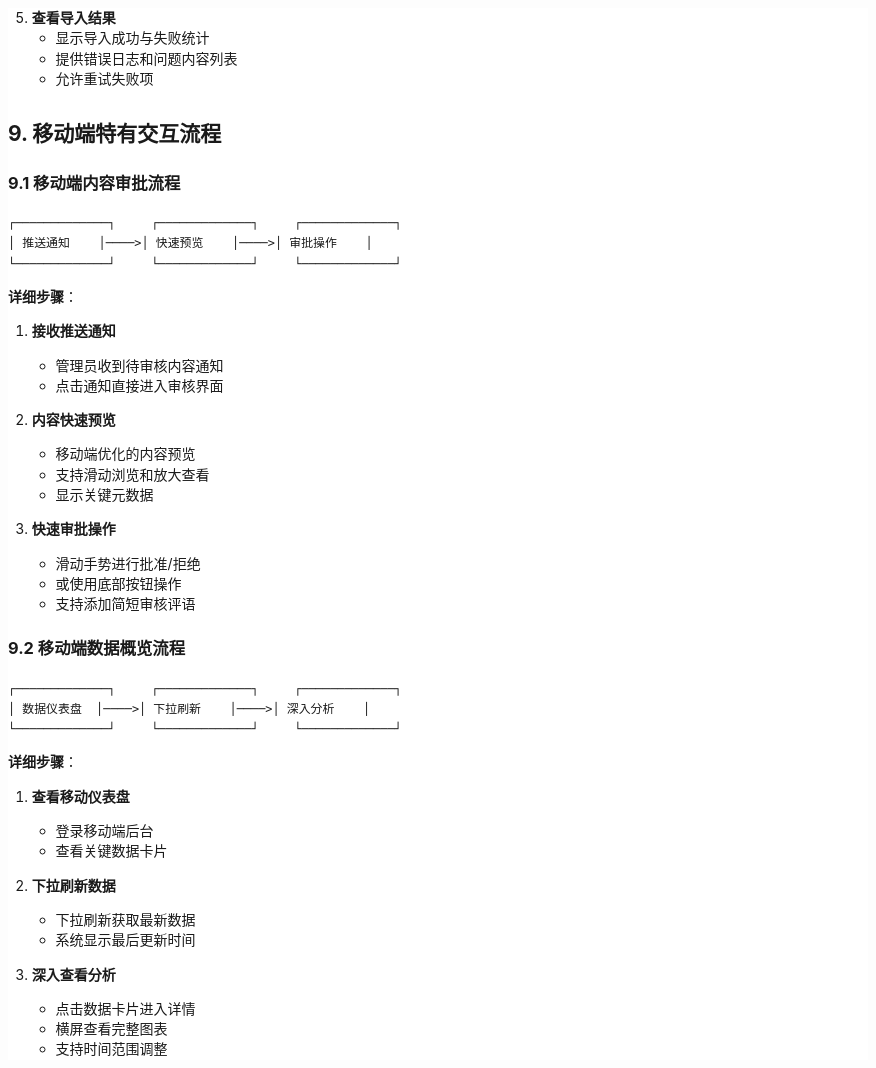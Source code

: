 5. **查看导入结果**
   - 显示导入成功与失败统计
   - 提供错误日志和问题内容列表
   - 允许重试失败项

## 9. 移动端特有交互流程

### 9.1 移动端内容审批流程

```
┌─────────────┐     ┌─────────────┐     ┌─────────────┐
│ 推送通知    │────>│ 快速预览    │────>│ 审批操作    │
└─────────────┘     └─────────────┘     └─────────────┘
```

**详细步骤**：

1. **接收推送通知**
   - 管理员收到待审核内容通知
   - 点击通知直接进入审核界面

2. **内容快速预览**
   - 移动端优化的内容预览
   - 支持滑动浏览和放大查看
   - 显示关键元数据

3. **快速审批操作**
   - 滑动手势进行批准/拒绝
   - 或使用底部按钮操作
   - 支持添加简短审核评语

### 9.2 移动端数据概览流程

```
┌─────────────┐     ┌─────────────┐     ┌─────────────┐
│ 数据仪表盘  │────>│ 下拉刷新    │────>│ 深入分析    │
└─────────────┘     └─────────────┘     └─────────────┘
```

**详细步骤**：

1. **查看移动仪表盘**
   - 登录移动端后台
   - 查看关键数据卡片

2. **下拉刷新数据**
   - 下拉刷新获取最新数据
   - 系统显示最后更新时间

3. **深入查看分析**
   - 点击数据卡片进入详情
   - 横屏查看完整图表
   - 支持时间范围调整 